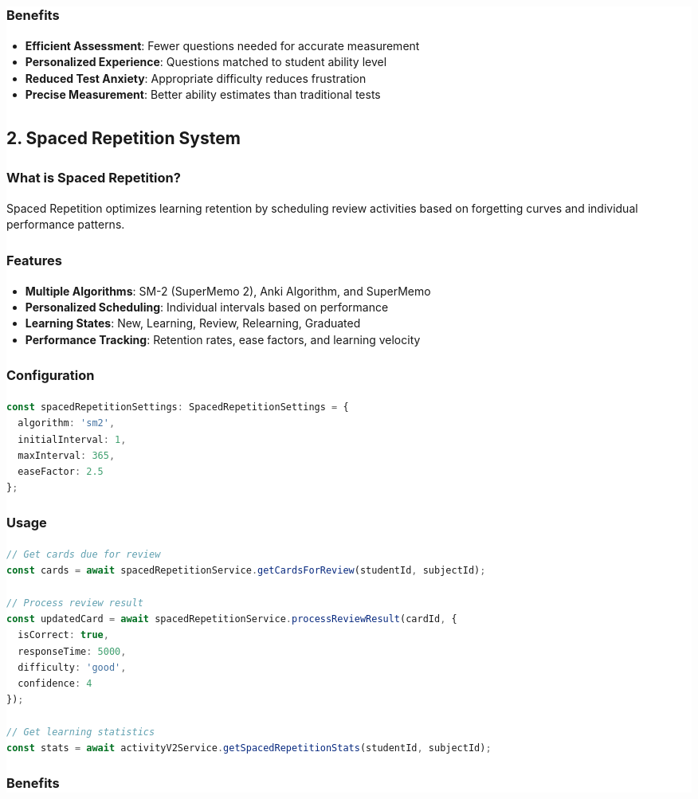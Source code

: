 
### Benefits

- **Efficient Assessment**: Fewer questions needed for accurate measurement
- **Personalized Experience**: Questions matched to student ability level
- **Reduced Test Anxiety**: Appropriate difficulty reduces frustration
- **Precise Measurement**: Better ability estimates than traditional tests

## 2. Spaced Repetition System

### What is Spaced Repetition?

Spaced Repetition optimizes learning retention by scheduling review activities based on forgetting curves and individual performance patterns.

### Features

- **Multiple Algorithms**: SM-2 (SuperMemo 2), Anki Algorithm, and SuperMemo
- **Personalized Scheduling**: Individual intervals based on performance
- **Learning States**: New, Learning, Review, Relearning, Graduated
- **Performance Tracking**: Retention rates, ease factors, and learning velocity

### Configuration

```typescript
const spacedRepetitionSettings: SpacedRepetitionSettings = {
  algorithm: 'sm2',
  initialInterval: 1,
  maxInterval: 365,
  easeFactor: 2.5
};
```

### Usage

```typescript
// Get cards due for review
const cards = await spacedRepetitionService.getCardsForReview(studentId, subjectId);

// Process review result
const updatedCard = await spacedRepetitionService.processReviewResult(cardId, {
  isCorrect: true,
  responseTime: 5000,
  difficulty: 'good',
  confidence: 4
});

// Get learning statistics
const stats = await activityV2Service.getSpacedRepetitionStats(studentId, subjectId);
```

### Benefits
